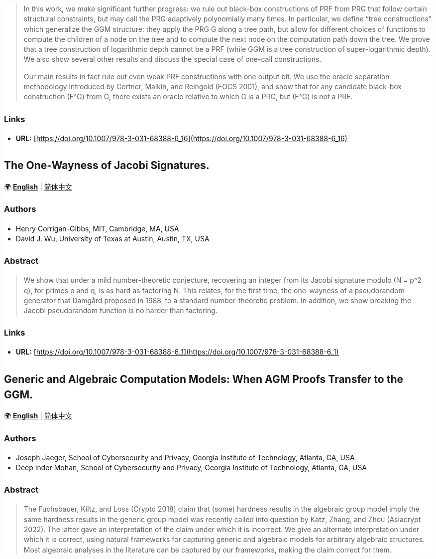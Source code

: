 > In this work, we make significant further progress: we rule out black-box constructions of PRF from PRG that follow certain structural constraints, but may call the PRG adaptively polynomially many times. In particular, we define “tree constructions” which generalize the GGM structure: they apply the PRG G along a tree path, but allow for different choices of functions to compute the children of a node on the tree and to compute the next node on the computation path down the tree. We prove that a tree construction of logarithmic depth cannot be a PRF (while GGM is a tree construction of super-logarithmic depth). We also show several other results and discuss the special case of one-call constructions.
> 
> Our main results in fact rule out even weak PRF constructions with one output bit. We use the oracle separation methodology introduced by Gertner, Malkin, and Reingold (FOCS 2001), and show that for any candidate black-box construction \(F^G\) from G, there exists an oracle relative to which G is a PRG, but \(F^G\) is not a PRF.

### Links
- **URL:** [https://doi.org/10.1007/978-3-031-68388-6_16](https://doi.org/10.1007/978-3-031-68388-6_16)
## The One-Wayness of Jacobi Signatures.
🌍 **[English](../../../docs/en/Crypto/Crypto[2024-5].md#the-one-wayness-of-jacobi-signatures)** | [简体中文](../../../docs/zh-CN/Crypto/Crypto[2024-5].md#the-one-wayness-of-jacobi-signatures)
### Authors
* Henry Corrigan-Gibbs, MIT, Cambridge, MA, USA
* David J. Wu, University of Texas at Austin, Austin, TX, USA
### Abstract
> We show that under a mild number-theoretic conjecture, recovering an integer from its Jacobi signature modulo \(N = p^2 q\), for primes p and q, is as hard as factoring N. This relates, for the first time, the one-wayness of a pseudorandom generator that Damgård proposed in 1988, to a standard number-theoretic problem. In addition, we show breaking the Jacobi pseudorandom function is no harder than factoring.

### Links
- **URL:** [https://doi.org/10.1007/978-3-031-68388-6_1](https://doi.org/10.1007/978-3-031-68388-6_1)
## Generic and Algebraic Computation Models: When AGM Proofs Transfer to the GGM.
🌍 **[English](../../../docs/en/Crypto/Crypto[2024-5].md#generic-and-algebraic-computation-models-when-agm-proofs-transfer-to-the-ggm)** | [简体中文](../../../docs/zh-CN/Crypto/Crypto[2024-5].md#generic-and-algebraic-computation-models-when-agm-proofs-transfer-to-the-ggm)
### Authors
* Joseph Jaeger, School of Cybersecurity and Privacy, Georgia Institute of Technology, Atlanta, GA, USA
* Deep Inder Mohan, School of Cybersecurity and Privacy, Georgia Institute of Technology, Atlanta, GA, USA
### Abstract
> The Fuchsbauer, Kiltz, and Loss (Crypto 2018) claim that (some) hardness results in the algebraic group model imply the same hardness results in the generic group model was recently called into question by Katz, Zhang, and Zhou (Asiacrypt 2022). The latter gave an interpretation of the claim under which it is incorrect. We give an alternate interpretation under which it is correct, using natural frameworks for capturing generic and algebraic models for arbitrary algebraic structures. Most algebraic analyses in the literature can be captured by our frameworks, making the claim correct for them.
